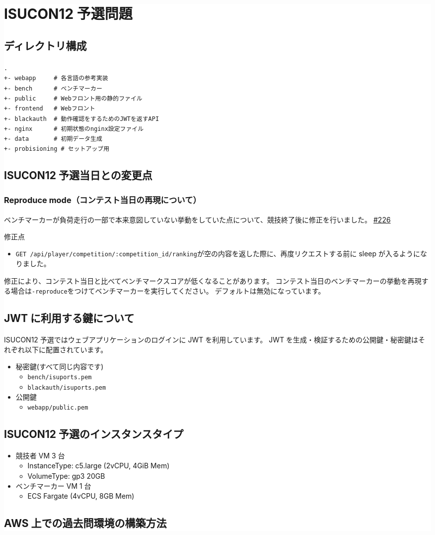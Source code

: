# ISUCON12 予選問題

## ディレクトリ構成

```
.
+- webapp     # 各言語の参考実装
+- bench      # ベンチマーカー
+- public     # Webフロント用の静的ファイル
+- frontend   # Webフロント
+- blackauth  # 動作確認をするためのJWTを返すAPI
+- nginx      # 初期状態のnginx設定ファイル
+- data       # 初期データ生成
+- probisioning # セットアップ用
```

## ISUCON12 予選当日との変更点

### Reproduce mode（コンテスト当日の再現について）

ベンチマーカーが負荷走行の一部で本来意図していない挙動をしていた点について、競技終了後に修正を行いました。
[#226](https://github.com/isucon/isucon12-qualify/pull/226)

修正点

- `GET /api/player/competition/:competition_id/ranking`が空の内容を返した際に、再度リクエストする前に sleep が入るようになりました。

修正により、コンテスト当日と比べてベンチマークスコアが低くなることがあります。
コンテスト当日のベンチマーカーの挙動を再現する場合は`-reproduce`をつけてベンチマーカーを実行してください。
デフォルトは無効になっています。

## JWT に利用する鍵について

ISUCON12 予選ではウェブアプリケーションのログインに JWT を利用しています。 JWT を生成・検証するための公開鍵・秘密鍵はそれぞれ以下に配置されています。

- 秘密鍵(すべて同じ内容です)
  - `bench/isuports.pem`
  - `blackauth/isuports.pem`
- 公開鍵
  - `webapp/public.pem`

## ISUCON12 予選のインスタンスタイプ

- 競技者 VM 3 台
  - InstanceType: c5.large (2vCPU, 4GiB Mem)
  - VolumeType: gp3 20GB
- ベンチマーカー VM 1 台
  - ECS Fargate (4vCPU, 8GB Mem)

## AWS 上での過去問環境の構築方法
